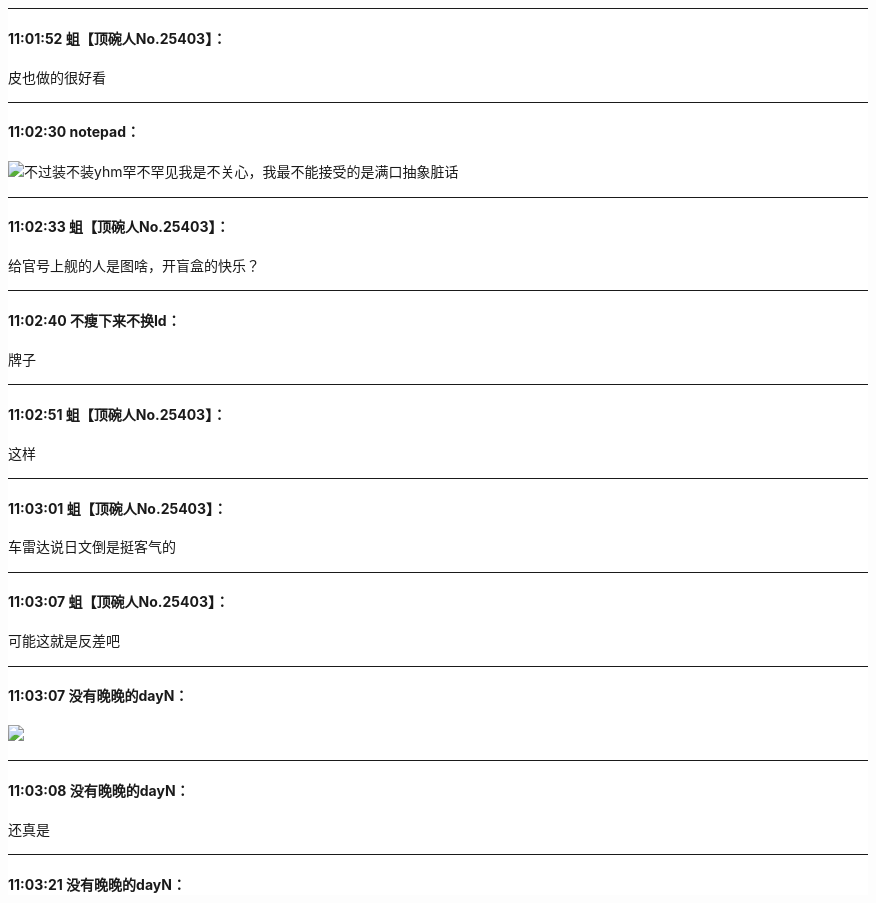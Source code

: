 *****

#### 11:01:52  蛆【顶碗人No.25403】：

皮也做的很好看

*****

#### 11:02:30  notepad：

![](http://gchat.qpic.cn/gchatpic_new/976058243/614391357-2392818543-F1204A653ADEBAAAFE9BDF330D6E36C8/0?term=2")不过装不装yhm罕不罕见我是不关心，我最不能接受的是满口抽象脏话

*****

#### 11:02:33  蛆【顶碗人No.25403】：

给官号上舰的人是图啥，开盲盒的快乐？

*****

#### 11:02:40  不瘦下来不换Id：

牌子

*****

#### 11:02:51  蛆【顶碗人No.25403】：

这样

*****

#### 11:03:01  蛆【顶碗人No.25403】：

车雷达说日文倒是挺客气的

*****

#### 11:03:07  蛆【顶碗人No.25403】：

可能这就是反差吧

*****

#### 11:03:07  没有晚晚的dayN：

![](http://gchat.qpic.cn/gchatpic_new/1759772708/614391357-2423129682-15F4FC469E100FD3CCAC99541C906B8C/0?term=2")

*****

#### 11:03:08  没有晚晚的dayN：

还真是

*****

#### 11:03:21  没有晚晚的dayN：
